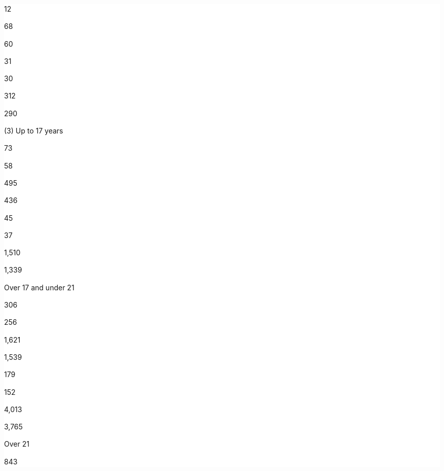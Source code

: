 <td><p>12</p></td>

<td><p>68</p></td>

<td><p>60</p></td>

<td><p>31</p></td>

<td><p>30</p></td>

<td><p>312</p></td>

<td><p>290</p></td>

</tr>

<tr>

<td><p>(3) Up to 17 years</p></td>

<td><p>73</p></td>

<td><p>58</p></td>

<td><p>495</p></td>

<td><p>436</p></td>

<td><p>45</p></td>

<td><p>37</p></td>

<td><p>1,510</p></td>

<td><p>1,339</p></td>

</tr>

<tr>

<td><p>Over 17 and under 21</p></td>

<td><p>306</p></td>

<td><p>256</p></td>

<td><p>1,621</p></td>

<td><p>1,539</p></td>

<td><p>179</p></td>

<td><p>152</p></td>

<td><p>4,013</p></td>

<td><p>3,765</p></td>

</tr>

<tr>

<td><p>Over 21</p></td>

<td><p>843</p></td>
